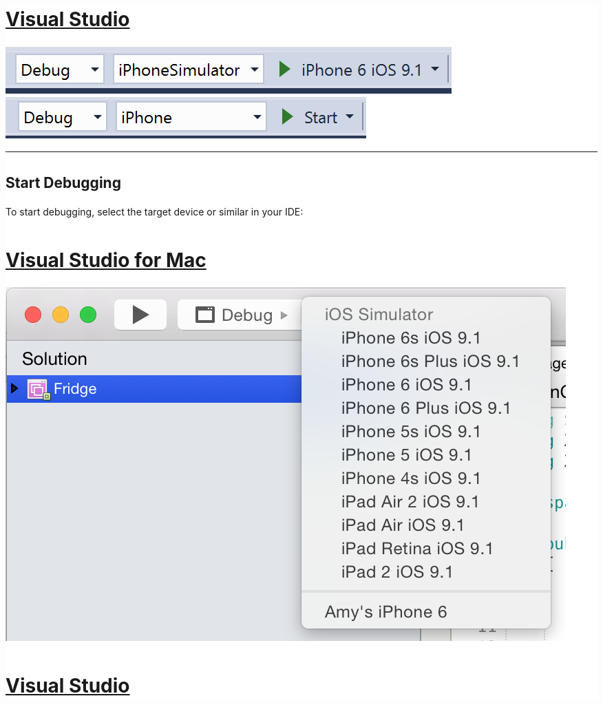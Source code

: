 # [Visual Studio](#tab/windows)

[![](debugging-in-xamarin-ios-images/debugging7c.png "Debugging on simulator")](debugging-in-xamarin-ios-images/debugging7c.png#lightbox)
[![](debugging-in-xamarin-ios-images/debugging7d.png "Debugging on a physical device")](debugging-in-xamarin-ios-images/debugging7d.png#lightbox)

-----

## Start Debugging
To start debugging, select the target device or similar in your IDE:

# [Visual Studio for Mac](#tab/macos)

[![](debugging-in-xamarin-ios-images/debugging7b.png "Select the target device")](debugging-in-xamarin-ios-images/debugging7b.png#lightbox)

# [Visual Studio](#tab/windows)
